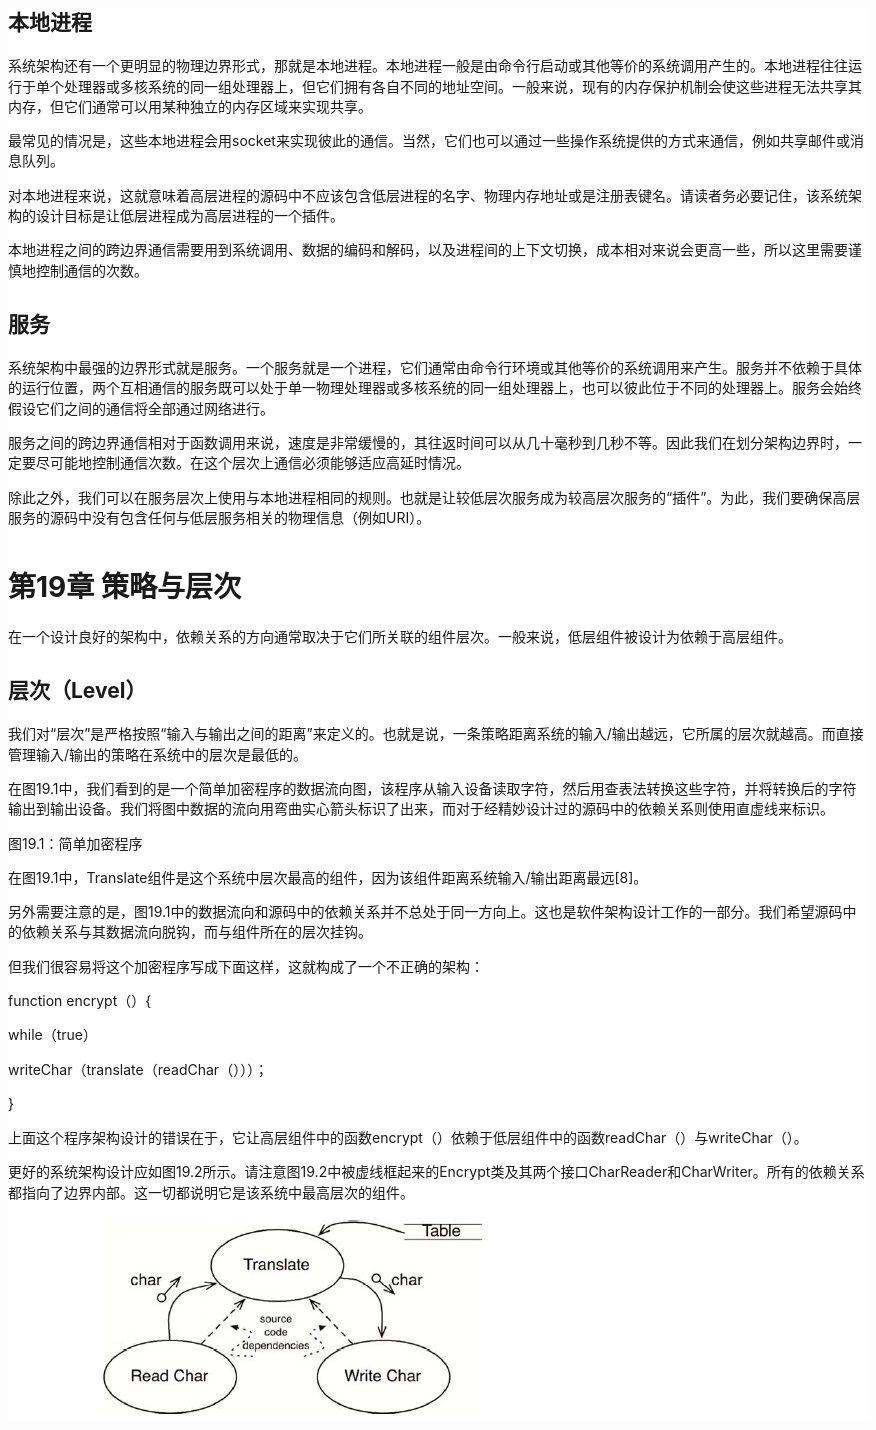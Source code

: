 ## 本地进程

系统架构还有一个更明显的物理边界形式，那就是本地进程。本地进程一般是由命令行启动或其他等价的系统调用产生的。本地进程往往运行于单个处理器或多核系统的同一组处理器上，但它们拥有各自不同的地址空间。一般来说，现有的内存保护机制会使这些进程无法共享其内存，但它们通常可以用某种独立的内存区域来实现共享。

最常见的情况是，这些本地进程会用socket来实现彼此的通信。当然，它们也可以通过一些操作系统提供的方式来通信，例如共享邮件或消息队列。

对本地进程来说，这就意味着高层进程的源码中不应该包含低层进程的名字、物理内存地址或是注册表键名。请读者务必要记住，该系统架构的设计目标是让低层进程成为高层进程的一个插件。

本地进程之间的跨边界通信需要用到系统调用、数据的编码和解码，以及进程间的上下文切换，成本相对来说会更高一些，所以这里需要谨慎地控制通信的次数。

## 服务

系统架构中最强的边界形式就是服务。一个服务就是一个进程，它们通常由命令行环境或其他等价的系统调用来产生。服务并不依赖于具体的运行位置，两个互相通信的服务既可以处于单一物理处理器或多核系统的同一组处理器上，也可以彼此位于不同的处理器上。服务会始终假设它们之间的通信将全部通过网络进行。

服务之间的跨边界通信相对于函数调用来说，速度是非常缓慢的，其往返时间可以从几十毫秒到几秒不等。因此我们在划分架构边界时，一定要尽可能地控制通信次数。在这个层次上通信必须能够适应高延时情况。

除此之外，我们可以在服务层次上使用与本地进程相同的规则。也就是让较低层次服务成为较高层次服务的“插件”。为此，我们要确保高层服务的源码中没有包含任何与低层服务相关的物理信息（例如URI）。

# 第19章 策略与层次

在一个设计良好的架构中，依赖关系的方向通常取决于它们所关联的组件层次。一般来说，低层组件被设计为依赖于高层组件。

## 层次（Level）

我们对“层次”是严格按照“输入与输出之间的距离”来定义的。也就是说，一条策略距离系统的输入/输出越远，它所属的层次就越高。而直接管理输入/输出的策略在系统中的层次是最低的。

在图19.1中，我们看到的是一个简单加密程序的数据流向图，该程序从输入设备读取字符，然后用查表法转换这些字符，并将转换后的字符输出到输出设备。我们将图中数据的流向用弯曲实心箭头标识了出来，而对于经精妙设计过的源码中的依赖关系则使用直虚线来标识。

图19.1：简单加密程序

在图19.1中，Translate组件是这个系统中层次最高的组件，因为该组件距离系统输入/输出距离最远[8]。

另外需要注意的是，图19.1中的数据流向和源码中的依赖关系并不总处于同一方向上。这也是软件架构设计工作的一部分。我们希望源码中的依赖关系与其数据流向脱钩，而与组件所在的层次挂钩。

但我们很容易将这个加密程序写成下面这样，这就构成了一个不正确的架构：

function encrypt（）{

while（true）

writeChar（translate（readChar（）））；

}

上面这个程序架构设计的错误在于，它让高层组件中的函数encrypt（）依赖于低层组件中的函数readChar（）与writeChar（）。

更好的系统架构设计应如图19.2所示。请注意图19.2中被虚线框起来的Encrypt类及其两个接口CharReader和CharWriter。所有的依赖关系都指向了边界内部。这一切都说明它是该系统中最高层次的组件。

![avatar](img/12.jpeg)
